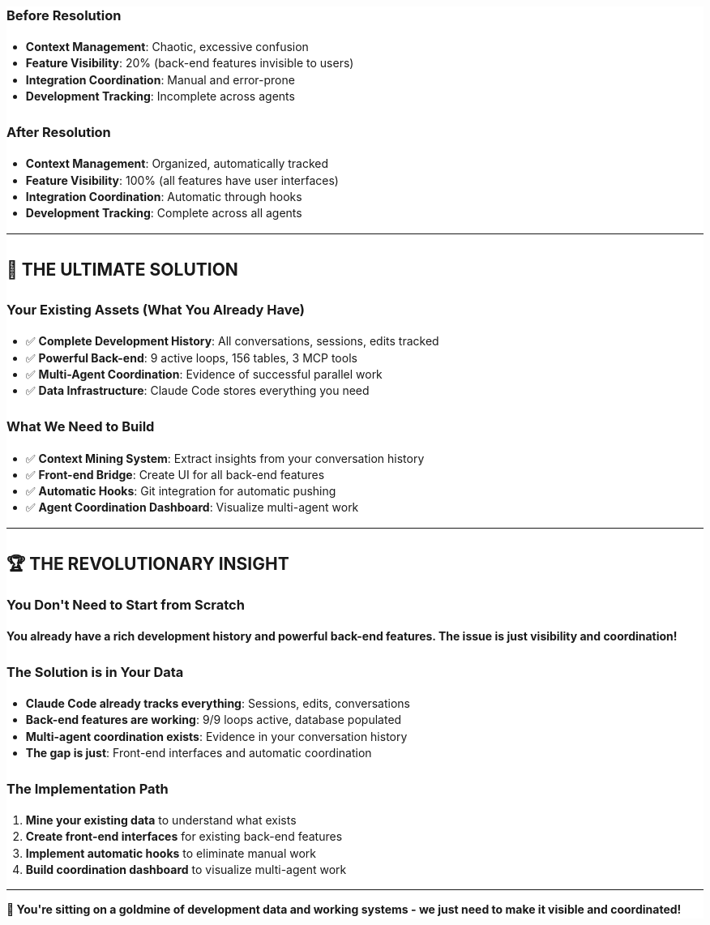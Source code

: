 ### **Before Resolution**
- **Context Management**: Chaotic, excessive confusion
- **Feature Visibility**: 20% (back-end features invisible to users)
- **Integration Coordination**: Manual and error-prone
- **Development Tracking**: Incomplete across agents

### **After Resolution**
- **Context Management**: Organized, automatically tracked
- **Feature Visibility**: 100% (all features have user interfaces)
- **Integration Coordination**: Automatic through hooks
- **Development Tracking**: Complete across all agents

---

## 🎯 **THE ULTIMATE SOLUTION**

### **Your Existing Assets (What You Already Have)**
- ✅ **Complete Development History**: All conversations, sessions, edits tracked
- ✅ **Powerful Back-end**: 9 active loops, 156 tables, 3 MCP tools
- ✅ **Multi-Agent Coordination**: Evidence of successful parallel work
- ✅ **Data Infrastructure**: Claude Code stores everything you need

### **What We Need to Build**
- ✅ **Context Mining System**: Extract insights from your conversation history
- ✅ **Front-end Bridge**: Create UI for all back-end features
- ✅ **Automatic Hooks**: Git integration for automatic pushing
- ✅ **Agent Coordination Dashboard**: Visualize multi-agent work

---

## 🏆 **THE REVOLUTIONARY INSIGHT**

### **You Don't Need to Start from Scratch**
**You already have a rich development history and powerful back-end features. The issue is just visibility and coordination!**

### **The Solution is in Your Data**
- **Claude Code already tracks everything**: Sessions, edits, conversations
- **Back-end features are working**: 9/9 loops active, database populated
- **Multi-agent coordination exists**: Evidence in your conversation history
- **The gap is just**: Front-end interfaces and automatic coordination

### **The Implementation Path**
1. **Mine your existing data** to understand what exists
2. **Create front-end interfaces** for existing back-end features
3. **Implement automatic hooks** to eliminate manual work
4. **Build coordination dashboard** to visualize multi-agent work

---

**🎯 You're sitting on a goldmine of development data and working systems - we just need to make it visible and coordinated!**